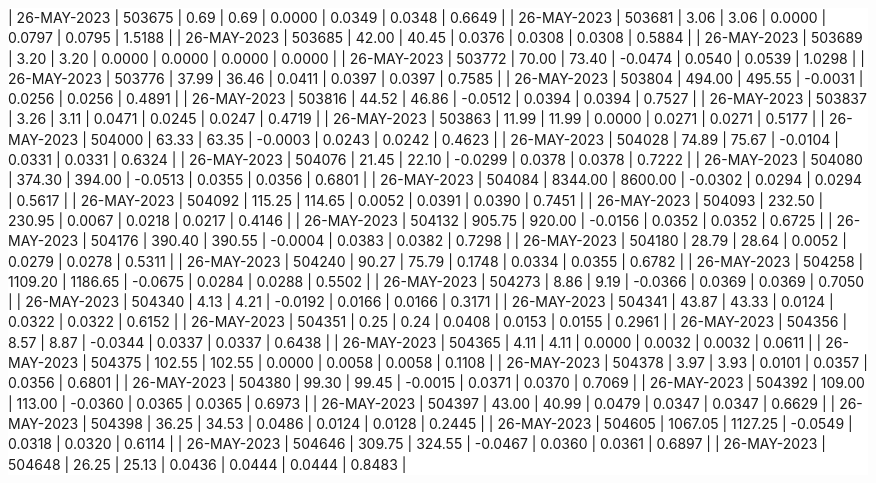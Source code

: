 | 26-MAY-2023 | 503675 | 0.69 | 0.69 | 0.0000 | 0.0349 | 0.0348 | 0.6649 |
| 26-MAY-2023 | 503681 | 3.06 | 3.06 | 0.0000 | 0.0797 | 0.0795 | 1.5188 |
| 26-MAY-2023 | 503685 | 42.00 | 40.45 | 0.0376 | 0.0308 | 0.0308 | 0.5884 |
| 26-MAY-2023 | 503689 | 3.20 | 3.20 | 0.0000 | 0.0000 | 0.0000 | 0.0000 |
| 26-MAY-2023 | 503772 | 70.00 | 73.40 | -0.0474 | 0.0540 | 0.0539 | 1.0298 |
| 26-MAY-2023 | 503776 | 37.99 | 36.46 | 0.0411 | 0.0397 | 0.0397 | 0.7585 |
| 26-MAY-2023 | 503804 | 494.00 | 495.55 | -0.0031 | 0.0256 | 0.0256 | 0.4891 |
| 26-MAY-2023 | 503816 | 44.52 | 46.86 | -0.0512 | 0.0394 | 0.0394 | 0.7527 |
| 26-MAY-2023 | 503837 | 3.26 | 3.11 | 0.0471 | 0.0245 | 0.0247 | 0.4719 |
| 26-MAY-2023 | 503863 | 11.99 | 11.99 | 0.0000 | 0.0271 | 0.0271 | 0.5177 |
| 26-MAY-2023 | 504000 | 63.33 | 63.35 | -0.0003 | 0.0243 | 0.0242 | 0.4623 |
| 26-MAY-2023 | 504028 | 74.89 | 75.67 | -0.0104 | 0.0331 | 0.0331 | 0.6324 |
| 26-MAY-2023 | 504076 | 21.45 | 22.10 | -0.0299 | 0.0378 | 0.0378 | 0.7222 |
| 26-MAY-2023 | 504080 | 374.30 | 394.00 | -0.0513 | 0.0355 | 0.0356 | 0.6801 |
| 26-MAY-2023 | 504084 | 8344.00 | 8600.00 | -0.0302 | 0.0294 | 0.0294 | 0.5617 |
| 26-MAY-2023 | 504092 | 115.25 | 114.65 | 0.0052 | 0.0391 | 0.0390 | 0.7451 |
| 26-MAY-2023 | 504093 | 232.50 | 230.95 | 0.0067 | 0.0218 | 0.0217 | 0.4146 |
| 26-MAY-2023 | 504132 | 905.75 | 920.00 | -0.0156 | 0.0352 | 0.0352 | 0.6725 |
| 26-MAY-2023 | 504176 | 390.40 | 390.55 | -0.0004 | 0.0383 | 0.0382 | 0.7298 |
| 26-MAY-2023 | 504180 | 28.79 | 28.64 | 0.0052 | 0.0279 | 0.0278 | 0.5311 |
| 26-MAY-2023 | 504240 | 90.27 | 75.79 | 0.1748 | 0.0334 | 0.0355 | 0.6782 |
| 26-MAY-2023 | 504258 | 1109.20 | 1186.65 | -0.0675 | 0.0284 | 0.0288 | 0.5502 |
| 26-MAY-2023 | 504273 | 8.86 | 9.19 | -0.0366 | 0.0369 | 0.0369 | 0.7050 |
| 26-MAY-2023 | 504340 | 4.13 | 4.21 | -0.0192 | 0.0166 | 0.0166 | 0.3171 |
| 26-MAY-2023 | 504341 | 43.87 | 43.33 | 0.0124 | 0.0322 | 0.0322 | 0.6152 |
| 26-MAY-2023 | 504351 | 0.25 | 0.24 | 0.0408 | 0.0153 | 0.0155 | 0.2961 |
| 26-MAY-2023 | 504356 | 8.57 | 8.87 | -0.0344 | 0.0337 | 0.0337 | 0.6438 |
| 26-MAY-2023 | 504365 | 4.11 | 4.11 | 0.0000 | 0.0032 | 0.0032 | 0.0611 |
| 26-MAY-2023 | 504375 | 102.55 | 102.55 | 0.0000 | 0.0058 | 0.0058 | 0.1108 |
| 26-MAY-2023 | 504378 | 3.97 | 3.93 | 0.0101 | 0.0357 | 0.0356 | 0.6801 |
| 26-MAY-2023 | 504380 | 99.30 | 99.45 | -0.0015 | 0.0371 | 0.0370 | 0.7069 |
| 26-MAY-2023 | 504392 | 109.00 | 113.00 | -0.0360 | 0.0365 | 0.0365 | 0.6973 |
| 26-MAY-2023 | 504397 | 43.00 | 40.99 | 0.0479 | 0.0347 | 0.0347 | 0.6629 |
| 26-MAY-2023 | 504398 | 36.25 | 34.53 | 0.0486 | 0.0124 | 0.0128 | 0.2445 |
| 26-MAY-2023 | 504605 | 1067.05 | 1127.25 | -0.0549 | 0.0318 | 0.0320 | 0.6114 |
| 26-MAY-2023 | 504646 | 309.75 | 324.55 | -0.0467 | 0.0360 | 0.0361 | 0.6897 |
| 26-MAY-2023 | 504648 | 26.25 | 25.13 | 0.0436 | 0.0444 | 0.0444 | 0.8483 |
